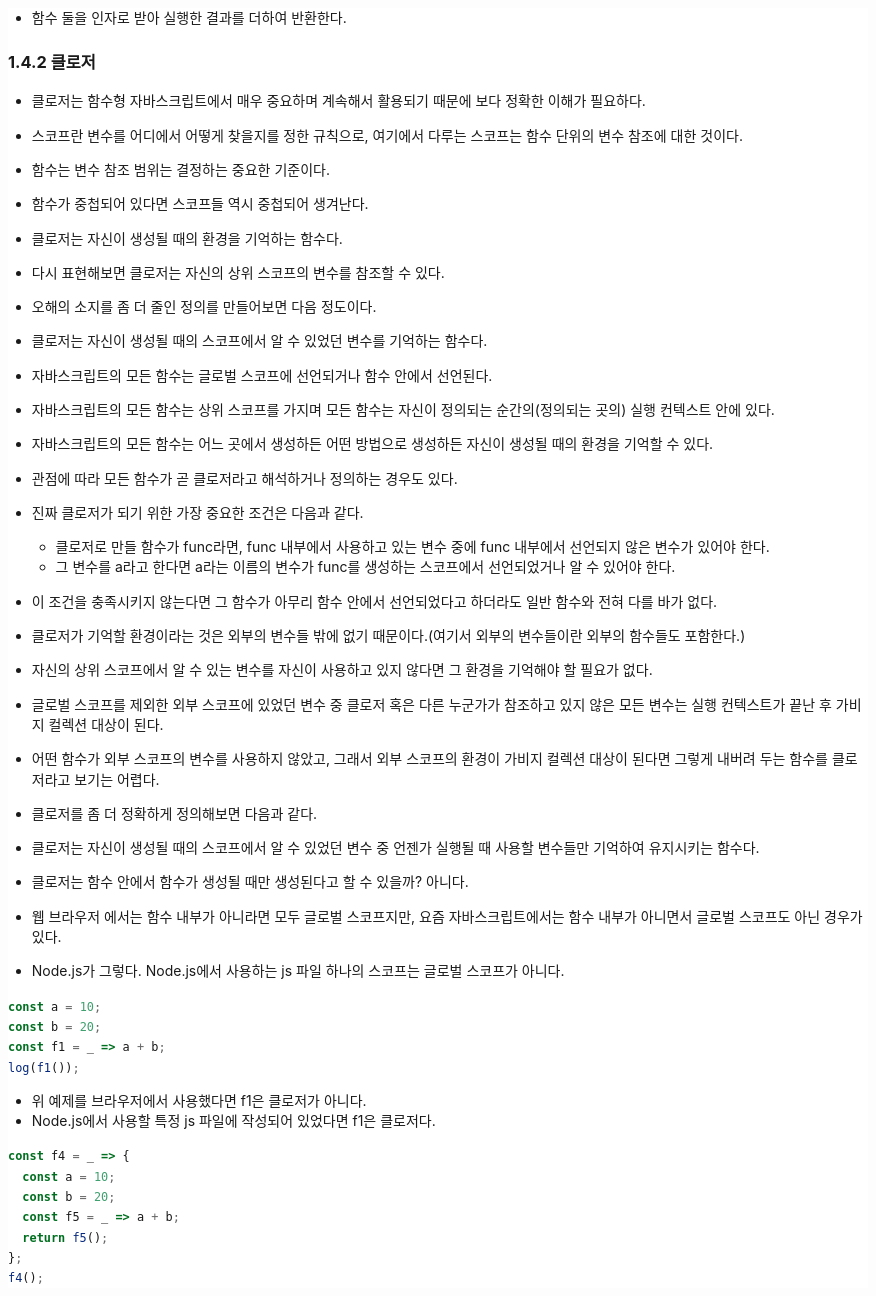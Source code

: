* 함수 둘을 인자로 받아 실행한 결과를 더하여 반환한다.

### 1.4.2 클로저

* 클로저는 함수형 자바스크립트에서 매우 중요하며 계속해서 활용되기 때문에 보다 정확한 이해가 필요하다.

* 스코프란 변수를 어디에서 어떻게 찾을지를 정한 규칙으로, 여기에서 다루는 스코프는 함수 단위의 변수 참조에 대한 것이다.
* 함수는 변수 참조 범위는 결정하는 중요한 기준이다.
* 함수가 중첩되어 있다면 스코프들 역시 중첩되어 생겨난다.

* 클로저는 자신이 생성될 때의 환경을 기억하는 함수다.
* 다시 표현해보면 클로저는 자신의 상위 스코프의 변수를 참조할 수 있다.
* 오해의 소지를 좀 더 줄인 정의를 만들어보면 다음 정도이다.
* 클로저는 자신이 생성될 때의 스코프에서 알 수 있었던 변수를 기억하는 함수다.

* 자바스크립트의 모든 함수는 글로벌 스코프에 선언되거나 함수 안에서 선언된다.
* 자바스크립트의 모든 함수는 상위 스코프를 가지며 모든 함수는 자신이 정의되는 순간의(정의되는 곳의) 실행 컨텍스트 안에 있다.
* 자바스크립트의 모든 함수는 어느 곳에서 생성하든 어떤 방법으로 생성하든 자신이 생성될 때의 환경을 기억할 수 있다.

* 관점에 따라 모든 함수가 곧 클로저라고 해석하거나 정의하는 경우도 있다.
* 진짜 클로저가 되기 위한 가장 중요한 조건은 다음과 같다.
  * 클로저로 만들 함수가 func라면, func 내부에서 사용하고 있는 변수 중에 func 내부에서 선언되지 않은 변수가 있어야 한다.
  * 그 변수를 a라고 한다면 a라는 이름의 변수가 func를 생성하는 스코프에서 선언되었거나 알 수 있어야 한다.

* 이 조건을 충족시키지 않는다면 그 함수가 아무리 함수 안에서 선언되었다고 하더라도 일반 함수와 전혀 다를 바가 없다.
* 클로저가 기억할 환경이라는 것은 외부의 변수들 밖에 없기 때문이다.(여기서 외부의 변수들이란 외부의 함수들도 포함한다.)
* 자신의 상위 스코프에서 알 수 있는 변수를 자신이 사용하고 있지 않다면 그 환경을 기억해야 할 필요가 없다.

* 글로벌 스코프를 제외한 외부 스코프에 있었던 변수 중 클로저 혹은 다른 누군가가 참조하고 있지 않은 모든 변수는 실행 컨텍스트가 끝난 후 가비지 컬렉션 대상이 된다.
* 어떤 함수가 외부 스코프의 변수를 사용하지 않았고, 그래서 외부 스코프의 환경이 가비지 컬렉션 대상이 된다면 그렇게 내버려 두는 함수를 클로저라고 보기는 어렵다.

* 클로저를 좀 더 정확하게 정의해보면 다음과 같다.
* 클로저는 자신이 생성될 때의 스코프에서 알 수 있었던 변수 중 언젠가 실행될 때 사용할 변수들만 기억하여 유지시키는 함수다.

* 클로저는 함수 안에서 함수가 생성될 때만 생성된다고 할 수 있을까? 아니다.
* 웹 브라우저 에서는 함수 내부가 아니라면 모두 글로벌 스코프지만, 요즘 자바스크립트에서는 함수 내부가 아니면서 글로벌 스코프도 아닌 경우가 있다.
* Node.js가 그렇다. Node.js에서 사용하는 js 파일 하나의 스코프는 글로벌 스코프가 아니다.

```js
const a = 10;
const b = 20;
const f1 = _ => a + b;
log(f1());
```

* 위 예제를 브라우저에서 사용했다면 f1은 클로저가 아니다.
* Node.js에서 사용할 특정 js 파일에 작성되어 있었다면 f1은 클로저다.

```js
const f4 = _ => {
  const a = 10;
  const b = 20;
  const f5 = _ => a + b;
  return f5();
};
f4();
```
